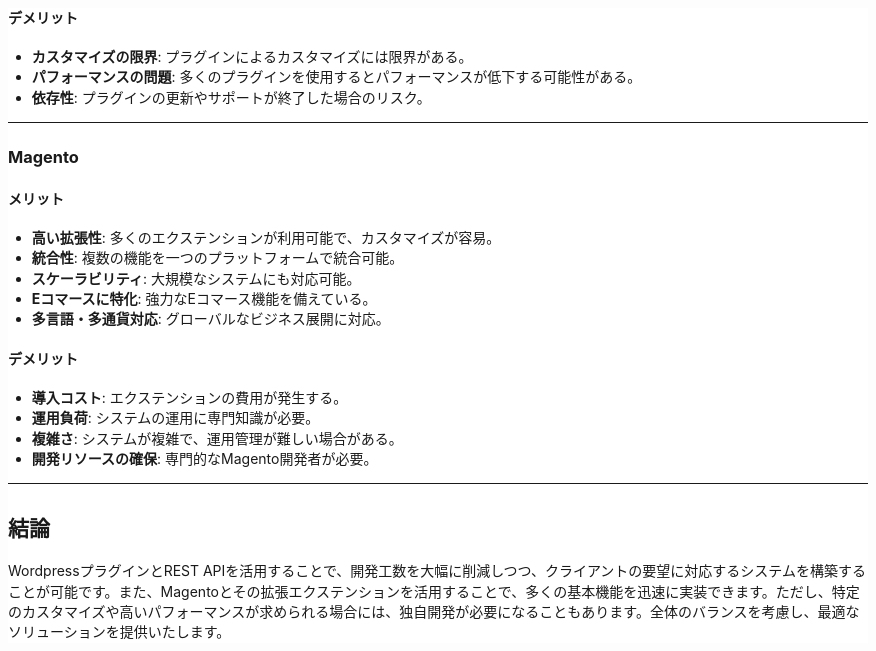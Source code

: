 #### デメリット
- **カスタマイズの限界**: プラグインによるカスタマイズには限界がある。
- **パフォーマンスの問題**: 多くのプラグインを使用するとパフォーマンスが低下する可能性がある。
- **依存性**: プラグインの更新やサポートが終了した場合のリスク。

---

### Magento

#### メリット
- **高い拡張性**: 多くのエクステンションが利用可能で、カスタマイズが容易。
- **統合性**: 複数の機能を一つのプラットフォームで統合可能。
- **スケーラビリティ**: 大規模なシステムにも対応可能。
- **Eコマースに特化**: 強力なEコマース機能を備えている。
- **多言語・多通貨対応**: グローバルなビジネス展開に対応。

#### デメリット
- **導入コスト**: エクステンションの費用が発生する。
- **運用負荷**: システムの運用に専門知識が必要。
- **複雑さ**: システムが複雑で、運用管理が難しい場合がある。
- **開発リソースの確保**: 専門的なMagento開発者が必要。

---

## 結論

WordpressプラグインとREST APIを活用することで、開発工数を大幅に削減しつつ、クライアントの要望に対応するシステムを構築することが可能です。また、Magentoとその拡張エクステンションを活用することで、多くの基本機能を迅速に実装できます。ただし、特定のカスタマイズや高いパフォーマンスが求められる場合には、独自開発が必要になることもあります。全体のバランスを考慮し、最適なソリューションを提供いたします。
